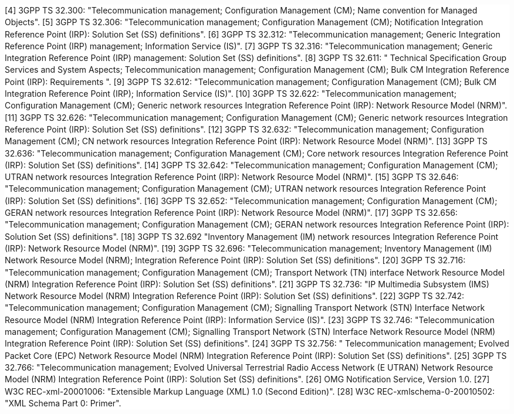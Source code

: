 [4] 3GPP TS 32.300: \"Telecommunication management; Configuration Management
(CM); Name convention for Managed Objects\".
[5] 3GPP TS 32.306: \"Telecommunication management; Configuration Management
(CM); Notification Integration Reference Point (IRP): Solution Set (SS)
definitions\".
[6] 3GPP TS 32.312: \"Telecommunication management; Generic Integration
Reference Point (IRP) management; Information Service (IS)\".
[7] 3GPP TS 32.316: \"Telecommunication management; Generic Integration
Reference Point (IRP) management: Solution Set (SS) definitions\".
[8] 3GPP TS 32.611: \" Technical Specification Group Services and System
Aspects; Telecommunication management; Configuration Management (CM); Bulk CM
Integration Reference Point (IRP): Requirements \".
[9] 3GPP TS 32.612: \"Telecommunication management; Configuration Management
(CM); Bulk CM Integration Reference Point (IRP); Information Service (IS)\".
[10] 3GPP TS 32.622: \"Telecommunication management; Configuration Management
(CM); Generic network resources Integration Reference Point (IRP): Network
Resource Model (NRM)\".
[11] 3GPP TS 32.626: \"Telecommunication management; Configuration Management
(CM); Generic network resources Integration Reference Point (IRP): Solution
Set (SS) definitions\".
[12] 3GPP TS 32.632: \"Telecommunication management; Configuration Management
(CM); CN network resources Integration Reference Point (IRP): Network Resource
Model (NRM)\".
[13] 3GPP TS 32.636: \"Telecommunication management; Configuration Management
(CM); Core network resources Integration Reference Point (IRP): Solution Set
(SS) definitions\".
[14] 3GPP TS 32.642: \"Telecommunication management; Configuration Management
(CM); UTRAN network resources Integration Reference Point (IRP): Network
Resource Model (NRM)\".
[15] 3GPP TS 32.646: \"Telecommunication management; Configuration Management
(CM); UTRAN network resources Integration Reference Point (IRP): Solution Set
(SS) definitions\".
[16] 3GPP TS 32.652: \"Telecommunication management; Configuration Management
(CM); GERAN network resources Integration Reference Point (IRP): Network
Resource Model (NRM)\".
[17] 3GPP TS 32.656: \"Telecommunication management; Configuration Management
(CM); GERAN network resources Integration Reference Point (IRP): Solution Set
(SS) definitions\".
[18] 3GPP TS 32.692 \"Inventory Management (IM) network resources Integration
Reference Point (IRP): Network Resource Model (NRM)\".
[19] 3GPP TS 32.696: \"Telecommunication management; Inventory Management (IM)
Network Resource Model (NRM); Integration Reference Point (IRP): Solution Set
(SS) definitions\".
[20] 3GPP TS 32.716: \"Telecommunication management; Configuration Management
(CM); Transport Network (TN) interface Network Resource Model (NRM)
Integration Reference Point (IRP): Solution Set (SS) definitions\".
[21] 3GPP TS 32.736: \"IP Multimedia Subsystem (IMS) Network Resource Model
(NRM) Integration Reference Point (IRP): Solution Set (SS) definitions\".
[22] 3GPP TS 32.742: \"Telecommunication management; Configuration Management
(CM); Signalling Transport Network (STN) Interface Network Resource Model
(NRM) Integration Reference Point (IRP): Information Service (IS)\".
[23] 3GPP TS 32.746: \"Telecommunication management; Configuration Management
(CM); Signalling Transport Network (STN) Interface Network Resource Model
(NRM) Integration Reference Point (IRP): Solution Set (SS) definitions\".
[24] 3GPP TS 32.756: \" Telecommunication management; Evolved Packet Core
(EPC) Network Resource Model (NRM) Integration Reference Point (IRP): Solution
Set (SS) definitions\".
[25] 3GPP TS 32.766: \"Telecommunication management; Evolved Universal
Terrestrial Radio Access Network (E UTRAN) Network Resource Model (NRM)
Integration Reference Point (IRP): Solution Set (SS) definitions\".
[26] OMG Notification Service, Version 1.0.
[27] W3C REC-xml-20001006: \"Extensible Markup Language (XML) 1.0 (Second
Edition)\".
[28] W3C REC-xmlschema-0-20010502: \"XML Schema Part 0: Primer\".